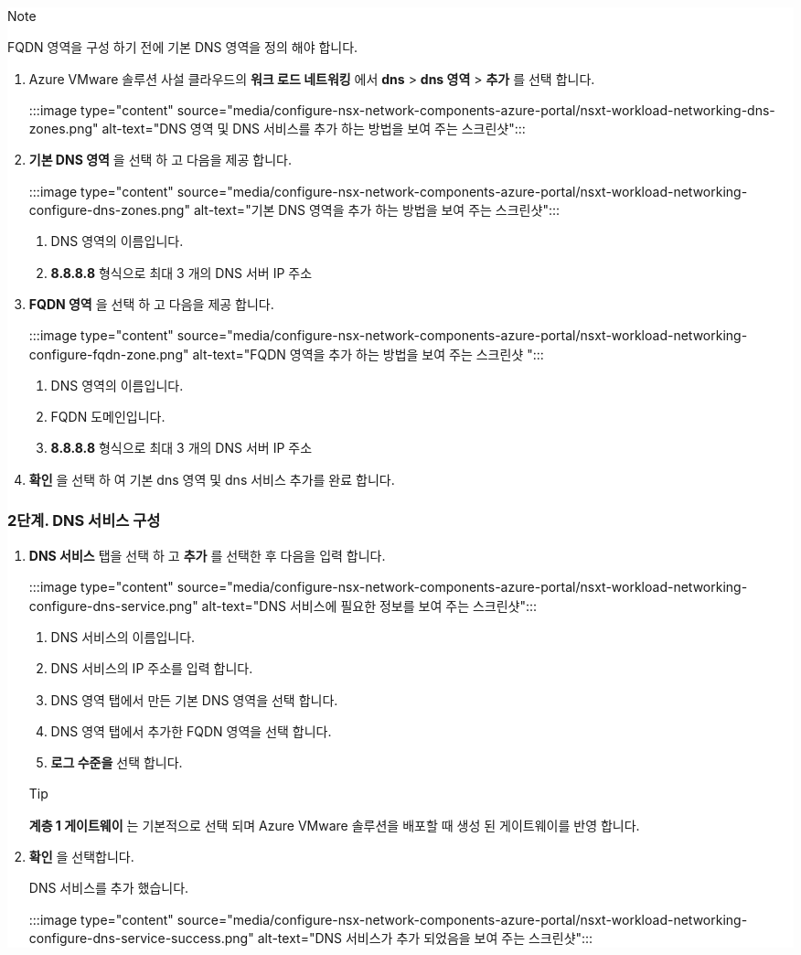 >[!NOTE]
>FQDN 영역을 구성 하기 전에 기본 DNS 영역을 정의 해야 합니다. 

1. Azure VMware 솔루션 사설 클라우드의 **워크 로드 네트워킹** 에서 **dns**  >  **dns 영역**  >  **추가** 를 선택 합니다.

   :::image type="content" source="media/configure-nsx-network-components-azure-portal/nsxt-workload-networking-dns-zones.png" alt-text="DNS 영역 및 DNS 서비스를 추가 하는 방법을 보여 주는 스크린샷":::

1. **기본 DNS 영역** 을 선택 하 고 다음을 제공 합니다.

   :::image type="content" source="media/configure-nsx-network-components-azure-portal/nsxt-workload-networking-configure-dns-zones.png" alt-text="기본 DNS 영역을 추가 하는 방법을 보여 주는 스크린샷":::

   1. DNS 영역의 이름입니다.

   1. **8.8.8.8** 형식으로 최대 3 개의 DNS 서버 IP 주소

1. **FQDN 영역** 을 선택 하 고 다음을 제공 합니다.

   :::image type="content" source="media/configure-nsx-network-components-azure-portal/nsxt-workload-networking-configure-fqdn-zone.png" alt-text="FQDN 영역을 추가 하는 방법을 보여 주는 스크린샷 ":::

   1. DNS 영역의 이름입니다.

   1. FQDN 도메인입니다.

   1. **8.8.8.8** 형식으로 최대 3 개의 DNS 서버 IP 주소

1. **확인** 을 선택 하 여 기본 dns 영역 및 dns 서비스 추가를 완료 합니다.

### <a name="step-2-configure-dns-service"></a>2단계. DNS 서비스 구성

1. **DNS 서비스** 탭을 선택 하 고 **추가** 를 선택한 후 다음을 입력 합니다.

   :::image type="content" source="media/configure-nsx-network-components-azure-portal/nsxt-workload-networking-configure-dns-service.png" alt-text="DNS 서비스에 필요한 정보를 보여 주는 스크린샷":::

   1. DNS 서비스의 이름입니다.

   1. DNS 서비스의 IP 주소를 입력 합니다.

   1. DNS 영역 탭에서 만든 기본 DNS 영역을 선택 합니다.

   1. DNS 영역 탭에서 추가한 FQDN 영역을 선택 합니다.

   1. **로그 수준을** 선택 합니다.

   >[!TIP]
   >**계층 1 게이트웨이** 는 기본적으로 선택 되며 Azure VMware 솔루션을 배포할 때 생성 된 게이트웨이를 반영 합니다.

1. **확인** 을 선택합니다. 

   DNS 서비스를 추가 했습니다.

   :::image type="content" source="media/configure-nsx-network-components-azure-portal/nsxt-workload-networking-configure-dns-service-success.png" alt-text="DNS 서비스가 추가 되었음을 보여 주는 스크린샷":::


